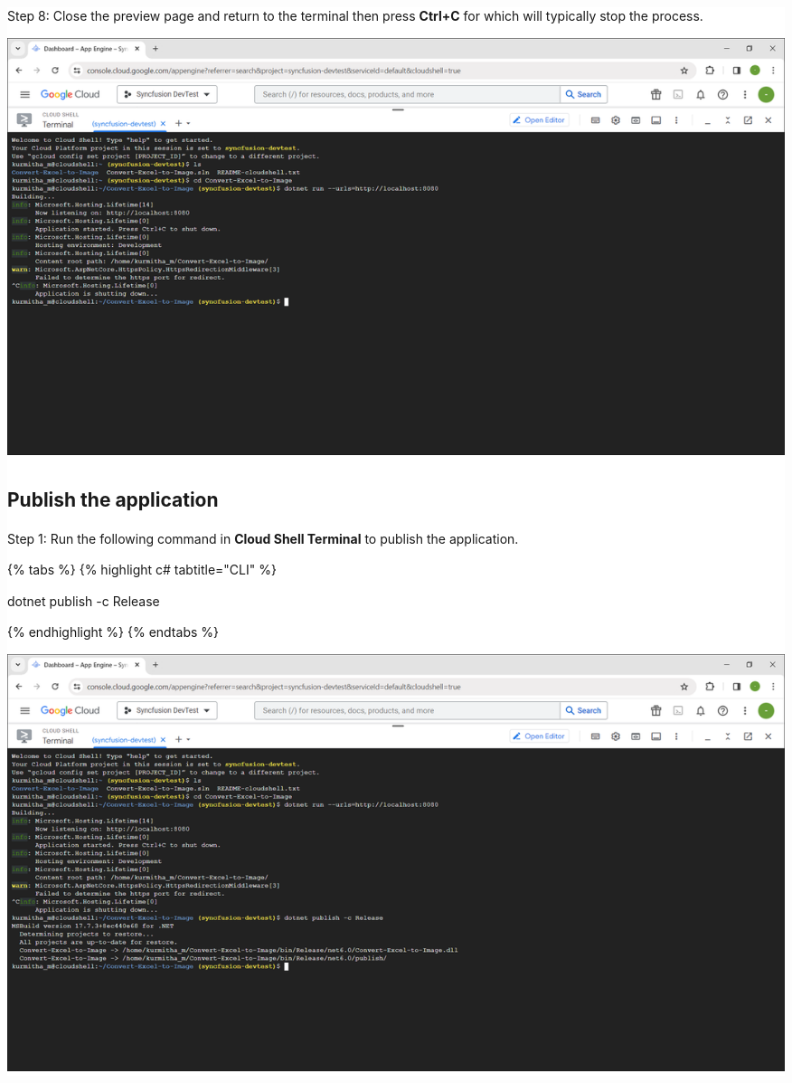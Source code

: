Step 8: Close the preview page and return to the terminal then press **Ctrl+C** for which will typically stop the process.

![Close the preview page](GCP_Images/Stop_Process_ExceltoImage.png)

## Publish the application

Step 1: Run the following command in **Cloud Shell Terminal** to publish the application.

{% tabs %}
{% highlight c# tabtitle="CLI" %}

dotnet publish -c Release

{% endhighlight %}
{% endtabs %}

![Publish the application](GCP_Images/Publish_ExceltoImage.png)

